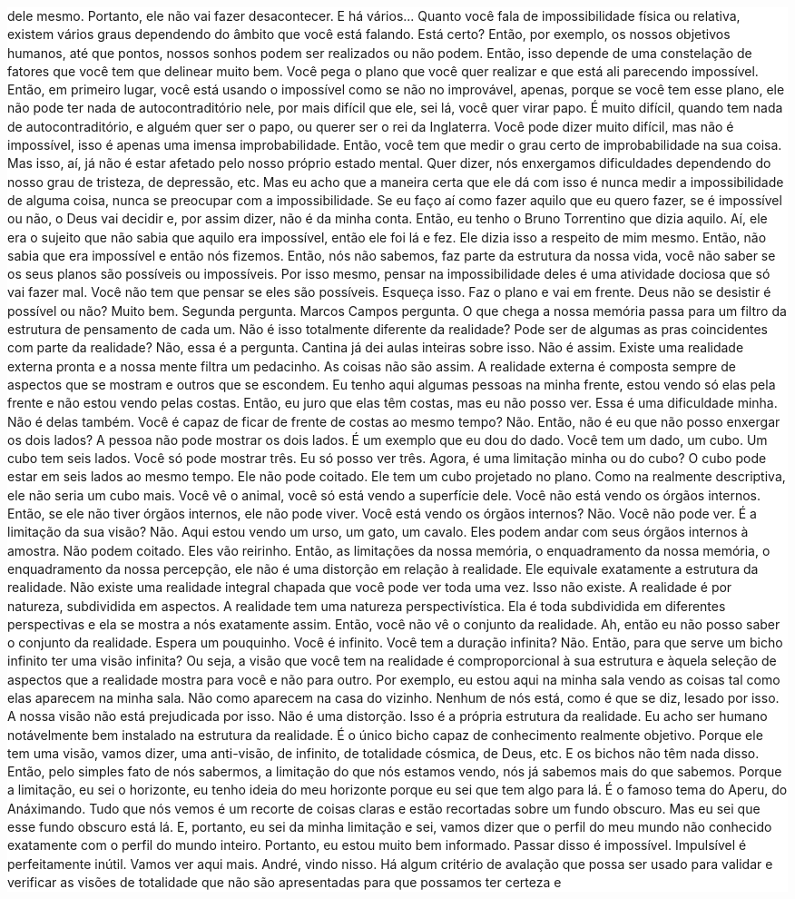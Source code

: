 dele mesmo. Portanto, ele não vai fazer desacontecer. E há vários... Quanto você fala de impossibilidade física ou relativa, existem vários graus dependendo do âmbito que você está falando. Está certo? Então, por exemplo, os nossos objetivos humanos, até que pontos, nossos sonhos podem ser realizados ou não podem. Então, isso depende de uma constelação de fatores que você tem que delinear muito bem. Você pega o plano que você quer realizar e que está ali parecendo impossível. Então, em primeiro lugar, você está usando o impossível como se não no improvável, apenas, porque se você tem esse plano, ele não pode ter nada de autocontraditório nele, por mais difícil que ele, sei lá, você quer virar papo. É muito difícil, quando tem nada de autocontraditório, e alguém quer ser o papo, ou querer ser o rei da Inglaterra. Você pode dizer muito difícil, mas não é impossível, isso é apenas uma imensa improbabilidade. Então, você tem que medir o grau certo de improbabilidade na sua coisa. Mas isso, aí, já não é estar afetado pelo nosso próprio estado mental. Quer dizer, nós enxergamos dificuldades dependendo do nosso grau de tristeza, de depressão, etc. Mas eu acho que a maneira certa que ele dá com isso é nunca medir a impossibilidade de alguma coisa, nunca se preocupar com a impossibilidade. Se eu faço aí como fazer aquilo que eu quero fazer, se é impossível ou não, o Deus vai decidir e, por assim dizer, não é da minha conta. Então, eu tenho o Bruno Torrentino que dizia aquilo. Aí, ele era o sujeito que não sabia que aquilo era impossível, então ele foi lá e fez. Ele dizia isso a respeito de mim mesmo. Então, não sabia que era impossível e então nós fizemos. Então, nós não sabemos, faz parte da estrutura da nossa vida, você não saber se os seus planos são possíveis ou impossíveis. Por isso mesmo, pensar na impossibilidade deles é uma atividade dociosa que só vai fazer mal. Você não tem que pensar se eles são possíveis. Esqueça isso. Faz o plano e vai em frente. Deus não se desistir é possível ou não? Muito bem. Segunda pergunta. Marcos Campos pergunta. O que chega a nossa memória passa para um filtro da estrutura de pensamento de cada um. Não é isso totalmente diferente da realidade? Pode ser de algumas as pras coincidentes com parte da realidade? Não, essa é a pergunta. Cantina já dei aulas inteiras sobre isso. Não é assim. Existe uma realidade externa pronta e a nossa mente filtra um pedacinho. As coisas não são assim. A realidade externa é composta sempre de aspectos que se mostram e outros que se escondem. Eu tenho aqui algumas pessoas na minha frente, estou vendo só elas pela frente e não estou vendo pelas costas. Então, eu juro que elas têm costas, mas eu não posso ver. Essa é uma dificuldade minha. Não é delas também. Você é capaz de ficar de frente de costas ao mesmo tempo? Não. Então, não é eu que não posso enxergar os dois lados? A pessoa não pode mostrar os dois lados. É um exemplo que eu dou do dado. Você tem um dado, um cubo. Um cubo tem seis lados. Você só pode mostrar três. Eu só posso ver três. Agora, é uma limitação minha ou do cubo? O cubo pode estar em seis lados ao mesmo tempo. Ele não pode coitado. Ele tem um cubo projetado no plano. Como na realmente descriptiva, ele não seria um cubo mais. Você vê o animal, você só está vendo a superfície dele. Você não está vendo os órgãos internos. Então, se ele não tiver órgãos internos, ele não pode viver. Você está vendo os órgãos internos? Não. Você não pode ver. É a limitação da sua visão? Não. Aqui estou vendo um urso, um gato, um cavalo. Eles podem andar com seus órgãos internos à amostra. Não podem coitado. Eles vão reirinho. Então, as limitações da nossa memória, o enquadramento da nossa memória, o enquadramento da nossa percepção, ele não é uma distorção em relação à realidade. Ele equivale exatamente a estrutura da realidade. Não existe uma realidade integral chapada que você pode ver toda uma vez. Isso não existe. A realidade é por natureza, subdividida em aspectos. A realidade tem uma natureza perspectivística. Ela é toda subdividida em diferentes perspectivas e ela se mostra a nós exatamente assim. Então, você não vê o conjunto da realidade. Ah, então eu não posso saber o conjunto da realidade. Espera um pouquinho. Você é infinito. Você tem a duração infinita? Não. Então, para que serve um bicho infinito ter uma visão infinita? Ou seja, a visão que você tem na realidade é comproporcional à sua estrutura e àquela seleção de aspectos que a realidade mostra para você e não para outro. Por exemplo, eu estou aqui na minha sala vendo as coisas tal como elas aparecem na minha sala. Não como aparecem na casa do vizinho. Nenhum de nós está, como é que se diz, lesado por isso. A nossa visão não está prejudicada por isso. Não é uma distorção. Isso é a própria estrutura da realidade. Eu acho ser humano notávelmente bem instalado na estrutura da realidade. É o único bicho capaz de conhecimento realmente objetivo. Porque ele tem uma visão, vamos dizer, uma anti-visão, de infinito, de totalidade cósmica, de Deus, etc. E os bichos não têm nada disso. Então, pelo simples fato de nós sabermos, a limitação do que nós estamos vendo, nós já sabemos mais do que sabemos. Porque a limitação, eu sei o horizonte, eu tenho ideia do meu horizonte porque eu sei que tem algo para lá. É o famoso tema do Aperu, do Anáximando. Tudo que nós vemos é um recorte de coisas claras e estão recortadas sobre um fundo obscuro. Mas eu sei que esse fundo obscuro está lá. E, portanto, eu sei da minha limitação e sei, vamos dizer que o perfil do meu mundo não conhecido exatamente com o perfil do mundo inteiro. Portanto, eu estou muito bem informado. Passar disso é impossível. Impulsível é perfeitamente inútil. Vamos ver aqui mais. André, vindo nisso. Há algum critério de avalação que possa ser usado para validar e verificar as visões de totalidade que não são apresentadas para que possamos ter certeza e